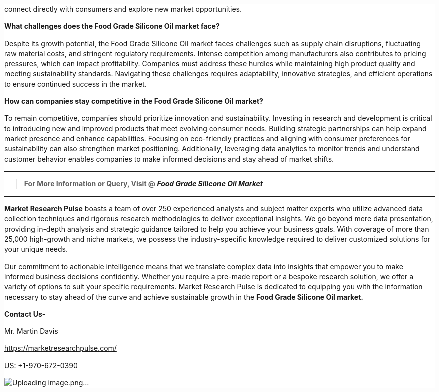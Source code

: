 connect directly with consumers and explore new market opportunities.</p><p><strong>What challenges does the Food Grade Silicone Oil market face?</strong></p><p>Despite its growth potential, the Food Grade Silicone Oil market faces challenges such as supply chain disruptions, fluctuating raw material costs, and stringent regulatory requirements. Intense competition among manufacturers also contributes to pricing pressures, which can impact profitability. Companies must address these hurdles while maintaining high product quality and meeting sustainability standards. Navigating these challenges requires adaptability, innovative strategies, and efficient operations to ensure continued success in the market.</p><p><strong>How can companies stay competitive in the Food Grade Silicone Oil market?</strong></p><p>To remain competitive, companies should prioritize innovation and sustainability. Investing in research and development is critical to introducing new and improved products that meet evolving consumer needs. Building strategic partnerships can help expand market presence and enhance capabilities. Focusing on eco-friendly practices and aligning with consumer preferences for sustainability can also strengthen market positioning. Additionally, leveraging data analytics to monitor trends and understand customer behavior enables companies to make informed decisions and stay ahead of market shifts.</p><hr /><blockquote><p><strong>For More Information or Query, Visit @&nbsp;<em><a href="https://marketresearchpulse.com/report/94209/food-grade-silicone-oil-market?utm_source=Linkedin&utm_medium=027">Food Grade Silicone Oil Market</a></em></strong></p></blockquote><hr /><p><strong>Market Research Pulse</strong> boasts a team of over 250 experienced analysts and subject matter experts who utilize advanced data collection techniques and rigorous research methodologies to deliver exceptional insights. We go beyond mere data presentation, providing in-depth analysis and strategic guidance tailored to help you achieve your business goals. With coverage of more than 25,000 high-growth and niche markets, we possess the industry-specific knowledge required to deliver customized solutions for your unique needs.</p><p>Our commitment to actionable intelligence means that we translate complex data into insights that empower you to make informed business decisions confidently. Whether you require a pre-made report or a bespoke research solution, we offer a variety of options to suit your specific requirements. Market Research Pulse is dedicated to equipping you with the information necessary to stay ahead of the curve and achieve sustainable growth in the <strong>Food Grade Silicone Oil market.</strong></p><p><strong>Contact Us-</strong></p><p>Mr. Martin Davis</p><p>https://marketresearchpulse.com/</p><p>US: +1-970-672-0390</p>
![Uploading image.png…]()
